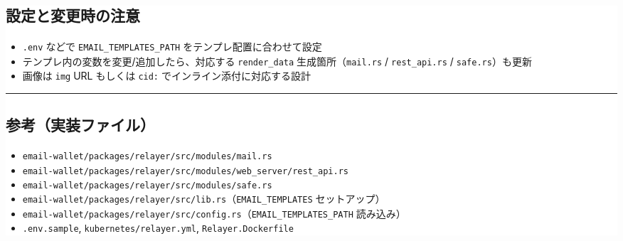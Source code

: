 
## 設定と変更時の注意

- `.env` などで `EMAIL_TEMPLATES_PATH` をテンプレ配置に合わせて設定
- テンプレ内の変数を変更/追加したら、対応する `render_data` 生成箇所（`mail.rs` / `rest_api.rs` / `safe.rs`）も更新
- 画像は `img` URL もしくは `cid:` でインライン添付に対応する設計

---

## 参考（実装ファイル）

- `email-wallet/packages/relayer/src/modules/mail.rs`
- `email-wallet/packages/relayer/src/modules/web_server/rest_api.rs`
- `email-wallet/packages/relayer/src/modules/safe.rs`
- `email-wallet/packages/relayer/src/lib.rs`（`EMAIL_TEMPLATES` セットアップ）
- `email-wallet/packages/relayer/src/config.rs`（`EMAIL_TEMPLATES_PATH` 読み込み）
- `.env.sample`, `kubernetes/relayer.yml`, `Relayer.Dockerfile`
